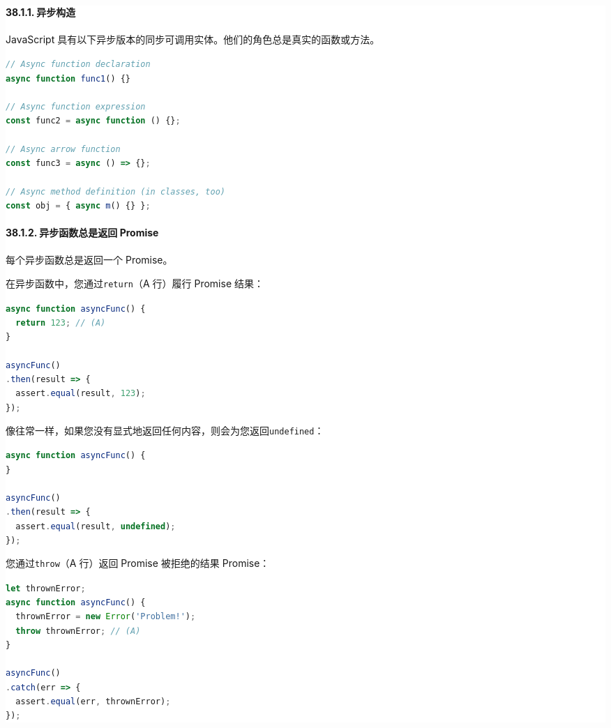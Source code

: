 #### 38.1.1. 异步构造

JavaScript 具有以下异步版本的同步可调用实体。他们的角色总是真实的函数或方法。

```JavaScript
// Async function declaration
async function func1() {}

// Async function expression
const func2 = async function () {};

// Async arrow function
const func3 = async () => {};

// Async method definition (in classes, too)
const obj = { async m() {} };
```

#### 38.1.2. 异步函数总是返回 Promise

每个异步函数总是返回一个 Promise。

在异步函数中，您通过`return`（A 行）履行 Promise 结果：

```JavaScript
async function asyncFunc() {
  return 123; // (A)
}

asyncFunc()
.then(result => {
  assert.equal(result, 123);
});
```

像往常一样，如果您没有显式地返回任何内容，则会为您返回`undefined`：

```JavaScript
async function asyncFunc() {
}

asyncFunc()
.then(result => {
  assert.equal(result, undefined);
});
```

您通过`throw`（A 行）返回 Promise 被拒绝的结果 Promise：

```JavaScript
let thrownError;
async function asyncFunc() {
  thrownError = new Error('Problem!');
  throw thrownError; // (A)
}

asyncFunc()
.catch(err => {
  assert.equal(err, thrownError);
});
```
